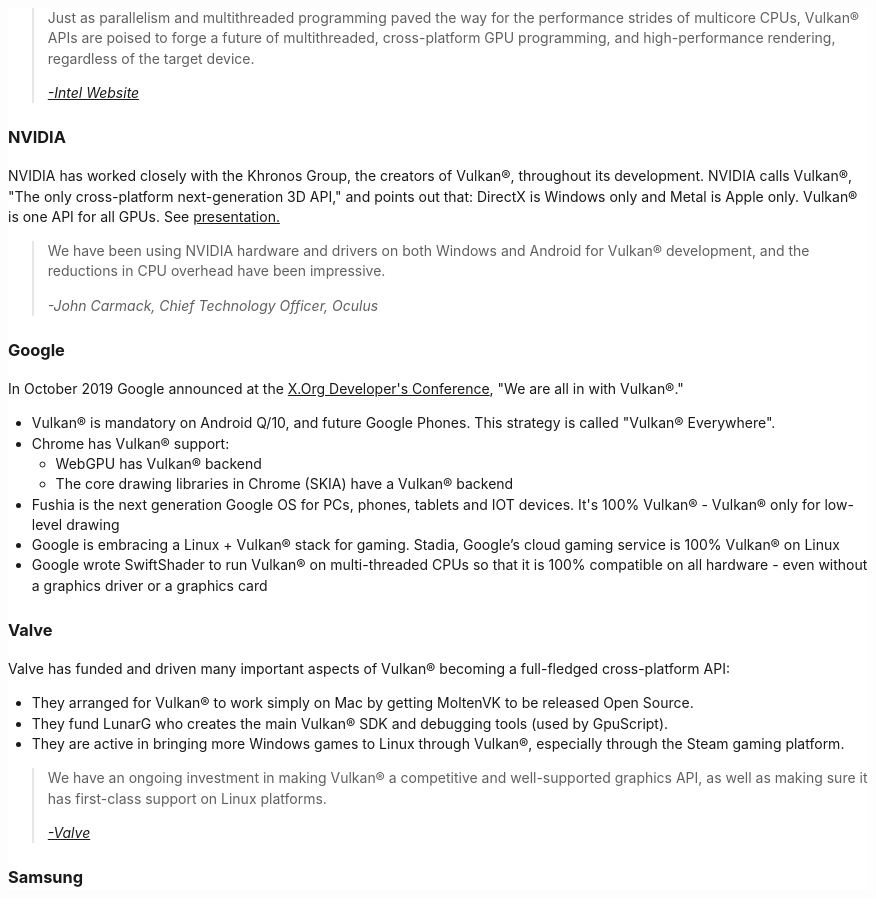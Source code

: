 >Just as parallelism and multithreaded programming paved the way for the performance strides of multicore CPUs, Vulkan® APIs are poised to forge a future of multithreaded, cross-platform GPU programming, and high-performance rendering, regardless of the target device.
>
>[*-Intel Website*](https://software.intel.com/en-us/articles/Vulkan-apis-for-unity)


### **NVIDIA**

NVIDIA has worked closely with the Khronos Group, the creators of Vulkan®, throughout its development.  NVIDIA calls Vulkan®, "The only cross-platform next-generation 3D API," and points out that: DirectX is Windows only and Metal is Apple only.  Vulkan® is one API for all GPUs. See [presentation.](https://on-demand.gputechconf.com/siggraph/2015/presentation/SIG1501-Piers-Daniell.pdf)

>We have been using NVIDIA hardware and drivers on both Windows and Android for Vulkan® development, and the reductions in CPU overhead have been impressive.
>
>*-John Carmack, Chief Technology Officer, Oculus*


### **Google**

In October 2019 Google announced at the [X.Org Developer's Conference](https://xdc2019.x.org/event/5/contributions/576/attachments/441/695/SwiftShader_Lightning_Talk.pdf), "We are all in with Vulkan®."

* Vulkan® is mandatory on Android Q/10, and future Google Phones.  This strategy is called "Vulkan® Everywhere".
* Chrome has Vulkan® support:
    * WebGPU has Vulkan® backend
    * The core drawing libraries in Chrome (SKIA) have a Vulkan® backend
* Fushia is the next generation Google OS for PCs, phones, tablets and IOT devices.  It's 100% Vulkan® - Vulkan® only for low-level drawing
* Google is embracing a Linux + Vulkan® stack for gaming.  Stadia, Google’s cloud gaming service is 100% Vulkan® on Linux   
* Google wrote SwiftShader to run Vulkan® on multi-threaded CPUs so that it is 100% compatible on all hardware - even without a graphics driver or a graphics card

### **Valve**

Valve has funded and driven many important aspects of Vulkan® becoming a full-fledged cross-platform API:
* They arranged for Vulkan® to work simply on Mac by getting MoltenVK to be released Open Source.
* They fund LunarG who creates the main Vulkan® SDK and debugging tools (used by GpuScript).
* They are active in bringing more Windows games to Linux through Vulkan®, especially through the Steam gaming platform.

> We have an ongoing investment in making Vulkan® a competitive and well-supported graphics API, as well as making sure it has first-class support on Linux platforms.
>
>[*-Valve*](https://www.pcgamesn.com/steam-machines/valve-remove-steam-machines)


### **Samsung**

